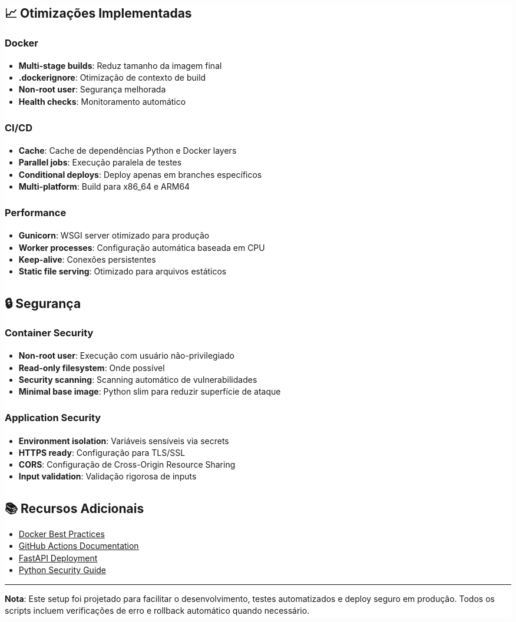 ## 📈 Otimizações Implementadas

### Docker

- **Multi-stage builds**: Reduz tamanho da imagem final
- **.dockerignore**: Otimização de contexto de build
- **Non-root user**: Segurança melhorada
- **Health checks**: Monitoramento automático

### CI/CD

- **Cache**: Cache de dependências Python e Docker layers
- **Parallel jobs**: Execução paralela de testes
- **Conditional deploys**: Deploy apenas em branches específicos
- **Multi-platform**: Build para x86_64 e ARM64

### Performance

- **Gunicorn**: WSGI server otimizado para produção
- **Worker processes**: Configuração automática baseada em CPU
- **Keep-alive**: Conexões persistentes
- **Static file serving**: Otimizado para arquivos estáticos

## 🔒 Segurança

### Container Security

- **Non-root user**: Execução com usuário não-privilegiado
- **Read-only filesystem**: Onde possível
- **Security scanning**: Scanning automático de vulnerabilidades
- **Minimal base image**: Python slim para reduzir superfície de ataque

### Application Security

- **Environment isolation**: Variáveis sensíveis via secrets
- **HTTPS ready**: Configuração para TLS/SSL
- **CORS**: Configuração de Cross-Origin Resource Sharing
- **Input validation**: Validação rigorosa de inputs

## 📚 Recursos Adicionais

- [Docker Best Practices](https://docs.docker.com/develop/dev-best-practices/)
- [GitHub Actions Documentation](https://docs.github.com/en/actions)
- [FastAPI Deployment](https://fastapi.tiangolo.com/deployment/)
- [Python Security Guide](https://python-security.readthedocs.io/)

---

**Nota**: Este setup foi projetado para facilitar o desenvolvimento, testes automatizados e deploy seguro em produção. Todos os scripts incluem verificações de erro e rollback automático quando necessário.
